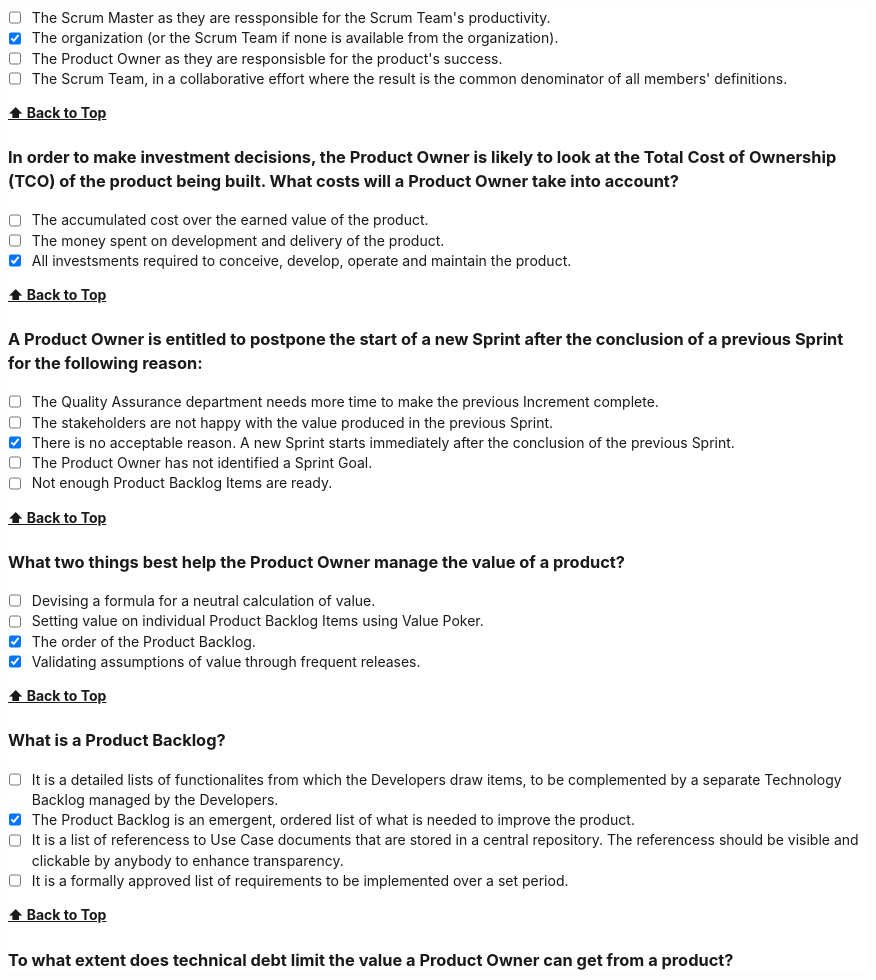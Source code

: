 -   [ ] The Scrum Master as they are ressponsible for the Scrum Team's productivity.
-   [x] The organization (or the Scrum Team if none is available from the organization).
-   [ ] The Product Owner as they are responsisble for the product's success.
-   [ ] The Scrum Team, in a collaborative effort where the result is the common denominator of all members' definitions.

**[⬆ Back to Top](#table-of-contents)**

### In order to make investment decisions, the Product Owner is likely to look at the Total Cost of Ownership (TCO) of the product being built. What costs will a Product Owner take into account?

-   [ ] The accumulated cost over the earned value of the product.
-   [ ] The money spent on development and delivery of the product.
-   [x] All investsments required to conceive, develop, operate and maintain the product.

**[⬆ Back to Top](#table-of-contents)**

### A Product Owner is entitled to postpone the start of a new Sprint after the conclusion of a previous Sprint for the following reason:

-   [ ] The Quality Assurance department needs more time to make the previous Increment complete.
-   [ ] The stakeholders are not happy with the value produced in the previous Sprint.
-   [x] There is no acceptable reason. A new Sprint starts immediately after the conclusion of the previous Sprint.
-   [ ] The Product Owner has not identified a Sprint Goal.
-   [ ] Not enough Product Backlog Items are ready.

**[⬆ Back to Top](#table-of-contents)**

### What two things best help the Product Owner manage the value of a product?

-   [ ] Devising a formula for a neutral calculation of value.
-   [ ] Setting value on individual Product Backlog Items using Value Poker.
-   [x] The order of the Product Backlog.
-   [x] Validating assumptions of value through frequent releases.

**[⬆ Back to Top](#table-of-contents)**

### What is a Product Backlog?

-   [ ] It is a detailed lists of functionalites from which the Developers draw items, to be complemented by a separate Technology Backlog managed by the Developers.
-   [x] The Product Backlog is an emergent, ordered list of what is needed to improve the product.
-   [ ] It is a list of referencess to Use Case documents that are stored in a central repository. The referencess should be visible and clickable by anybody to enhance transparency.
-   [ ] It is a formally approved list of requirements to be implemented over a set period.

**[⬆ Back to Top](#table-of-contents)**

### To what extent does technical debt limit the value a Product Owner can get from a product?
